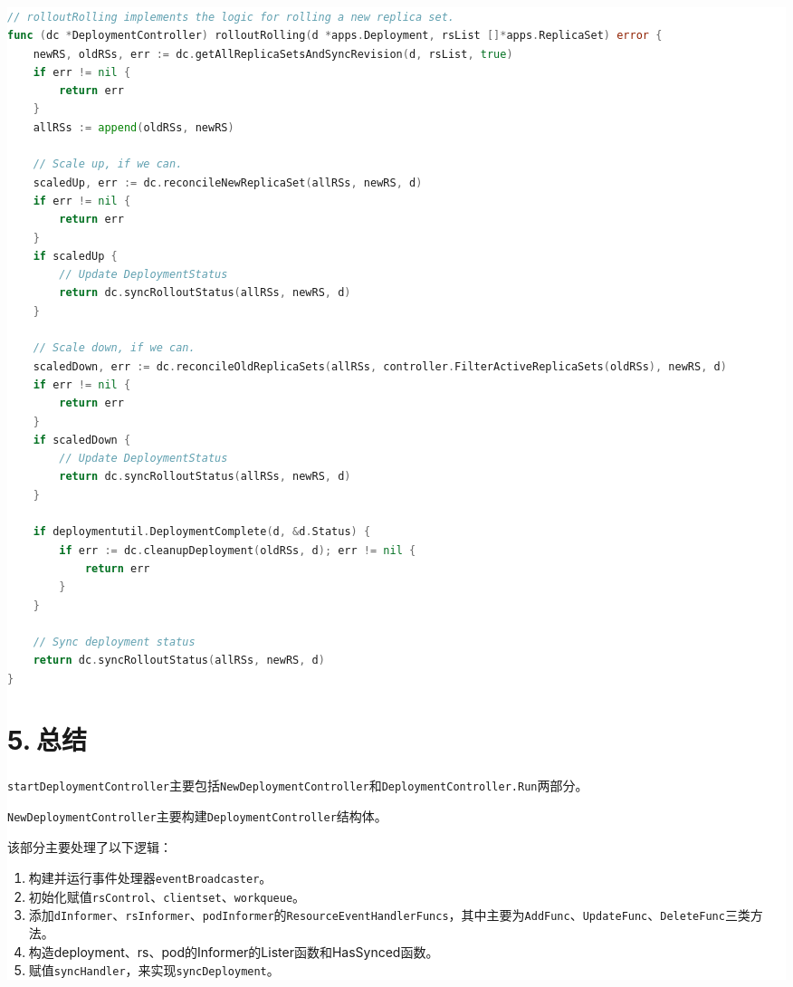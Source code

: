 ```go
// rolloutRolling implements the logic for rolling a new replica set.
func (dc *DeploymentController) rolloutRolling(d *apps.Deployment, rsList []*apps.ReplicaSet) error {
	newRS, oldRSs, err := dc.getAllReplicaSetsAndSyncRevision(d, rsList, true)
	if err != nil {
		return err
	}
	allRSs := append(oldRSs, newRS)

	// Scale up, if we can.
	scaledUp, err := dc.reconcileNewReplicaSet(allRSs, newRS, d)
	if err != nil {
		return err
	}
	if scaledUp {
		// Update DeploymentStatus
		return dc.syncRolloutStatus(allRSs, newRS, d)
	}

	// Scale down, if we can.
	scaledDown, err := dc.reconcileOldReplicaSets(allRSs, controller.FilterActiveReplicaSets(oldRSs), newRS, d)
	if err != nil {
		return err
	}
	if scaledDown {
		// Update DeploymentStatus
		return dc.syncRolloutStatus(allRSs, newRS, d)
	}

	if deploymentutil.DeploymentComplete(d, &d.Status) {
		if err := dc.cleanupDeployment(oldRSs, d); err != nil {
			return err
		}
	}

	// Sync deployment status
	return dc.syncRolloutStatus(allRSs, newRS, d)
}
```

# 5. 总结

`startDeploymentController`主要包括`NewDeploymentController`和`DeploymentController.Run`两部分。

`NewDeploymentController`主要构建`DeploymentController`结构体。

该部分主要处理了以下逻辑：

1. 构建并运行事件处理器`eventBroadcaster`。
2. 初始化赋值`rsControl`、`clientset`、`workqueue`。
3. 添加`dInformer`、`rsInformer`、`podInformer`的`ResourceEventHandlerFuncs`，其中主要为`AddFunc`、`UpdateFunc`、`DeleteFunc`三类方法。
4. 构造deployment、rs、pod的Informer的Lister函数和HasSynced函数。
5. 赋值`syncHandler`，来实现`syncDeployment`。
